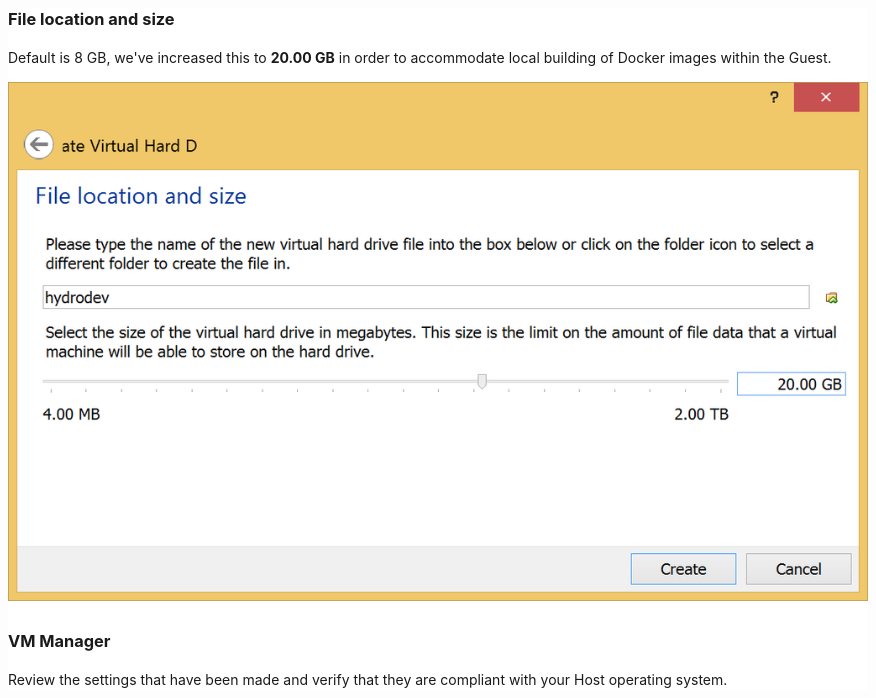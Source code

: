 ### File location and size

Default is 8 GB, we've increased this to **20.00 GB** in order to accommodate local building of Docker images within the Guest.

![VirtualBox Disk Allocation](images/virtualbox_new_machine_disk_size.png)

### VM Manager

Review the settings that have been made and verify that they are compliant with your Host operating system.
